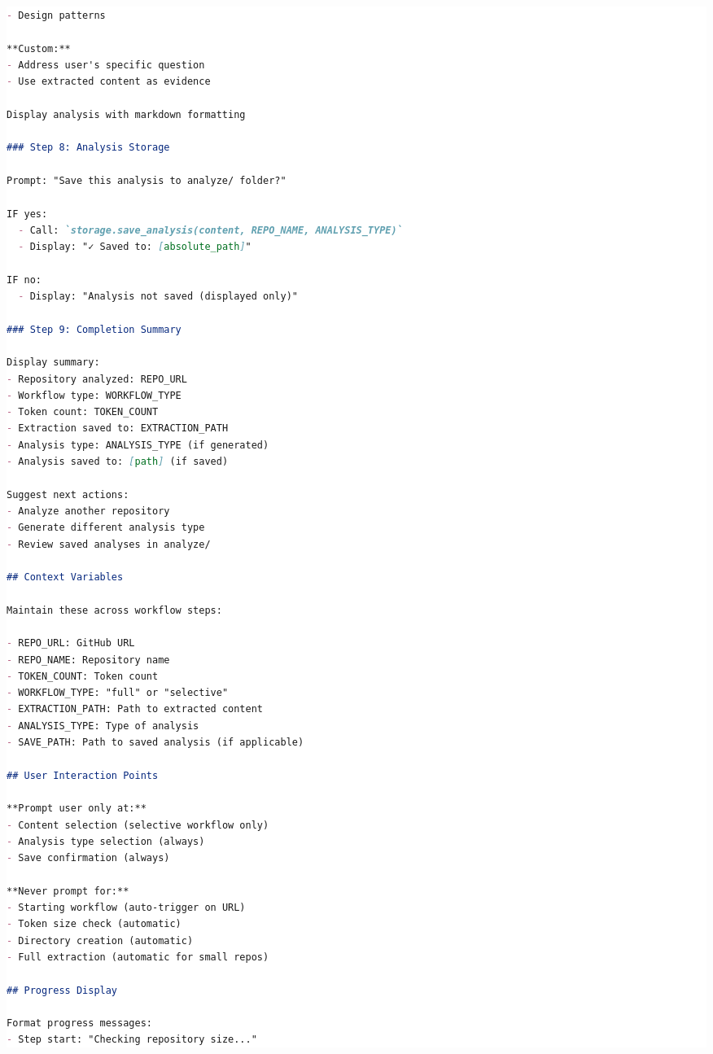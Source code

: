 ```markdown
- Design patterns

**Custom:**
- Address user's specific question
- Use extracted content as evidence

Display analysis with markdown formatting

### Step 8: Analysis Storage

Prompt: "Save this analysis to analyze/ folder?"

IF yes:
  - Call: `storage.save_analysis(content, REPO_NAME, ANALYSIS_TYPE)`
  - Display: "✓ Saved to: [absolute_path]"

IF no:
  - Display: "Analysis not saved (displayed only)"

### Step 9: Completion Summary

Display summary:
- Repository analyzed: REPO_URL
- Workflow type: WORKFLOW_TYPE
- Token count: TOKEN_COUNT
- Extraction saved to: EXTRACTION_PATH
- Analysis type: ANALYSIS_TYPE (if generated)
- Analysis saved to: [path] (if saved)

Suggest next actions:
- Analyze another repository
- Generate different analysis type
- Review saved analyses in analyze/

## Context Variables

Maintain these across workflow steps:

- REPO_URL: GitHub URL
- REPO_NAME: Repository name
- TOKEN_COUNT: Token count
- WORKFLOW_TYPE: "full" or "selective"
- EXTRACTION_PATH: Path to extracted content
- ANALYSIS_TYPE: Type of analysis
- SAVE_PATH: Path to saved analysis (if applicable)

## User Interaction Points

**Prompt user only at:**
- Content selection (selective workflow only)
- Analysis type selection (always)
- Save confirmation (always)

**Never prompt for:**
- Starting workflow (auto-trigger on URL)
- Token size check (automatic)
- Directory creation (automatic)
- Full extraction (automatic for small repos)

## Progress Display

Format progress messages:
- Step start: "Checking repository size..."
```